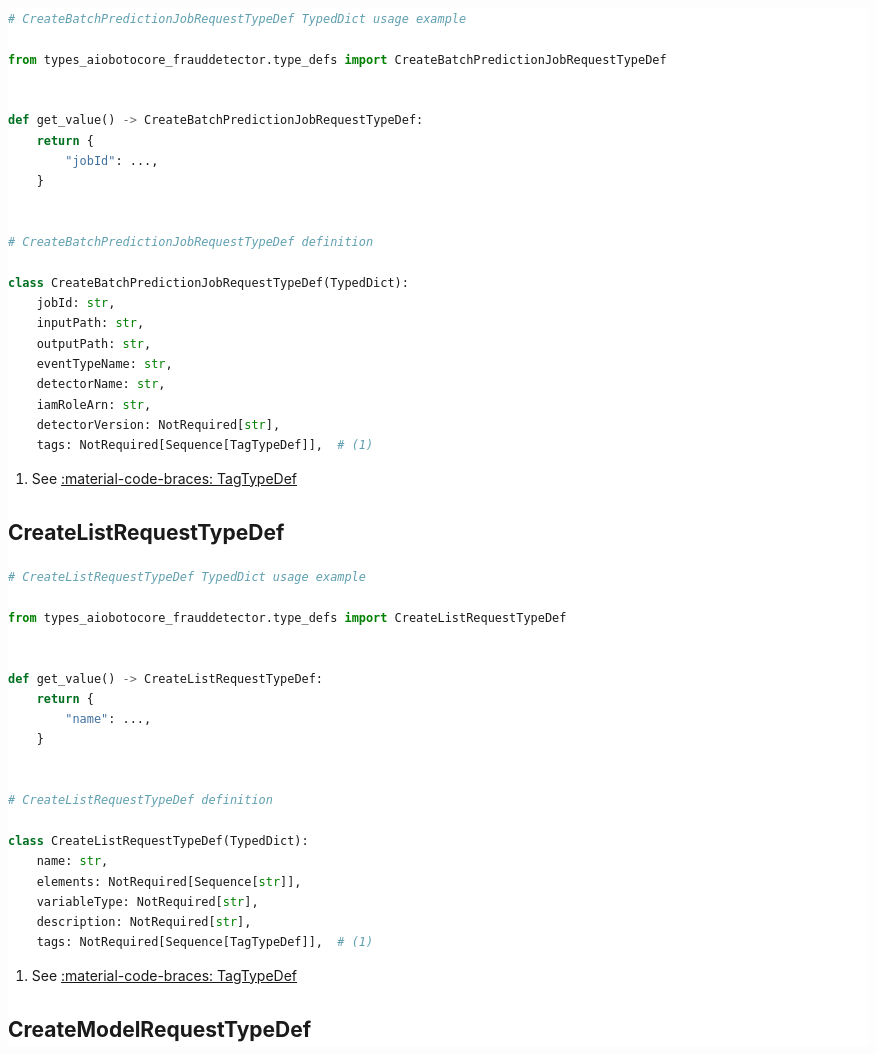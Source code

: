 ```python
# CreateBatchPredictionJobRequestTypeDef TypedDict usage example

from types_aiobotocore_frauddetector.type_defs import CreateBatchPredictionJobRequestTypeDef


def get_value() -> CreateBatchPredictionJobRequestTypeDef:
    return {
        "jobId": ...,
    }


# CreateBatchPredictionJobRequestTypeDef definition

class CreateBatchPredictionJobRequestTypeDef(TypedDict):
    jobId: str,
    inputPath: str,
    outputPath: str,
    eventTypeName: str,
    detectorName: str,
    iamRoleArn: str,
    detectorVersion: NotRequired[str],
    tags: NotRequired[Sequence[TagTypeDef]],  # (1)
```

1. See [:material-code-braces: TagTypeDef](./type_defs.md#tagtypedef) 
## CreateListRequestTypeDef

```python
# CreateListRequestTypeDef TypedDict usage example

from types_aiobotocore_frauddetector.type_defs import CreateListRequestTypeDef


def get_value() -> CreateListRequestTypeDef:
    return {
        "name": ...,
    }


# CreateListRequestTypeDef definition

class CreateListRequestTypeDef(TypedDict):
    name: str,
    elements: NotRequired[Sequence[str]],
    variableType: NotRequired[str],
    description: NotRequired[str],
    tags: NotRequired[Sequence[TagTypeDef]],  # (1)
```

1. See [:material-code-braces: TagTypeDef](./type_defs.md#tagtypedef) 
## CreateModelRequestTypeDef

